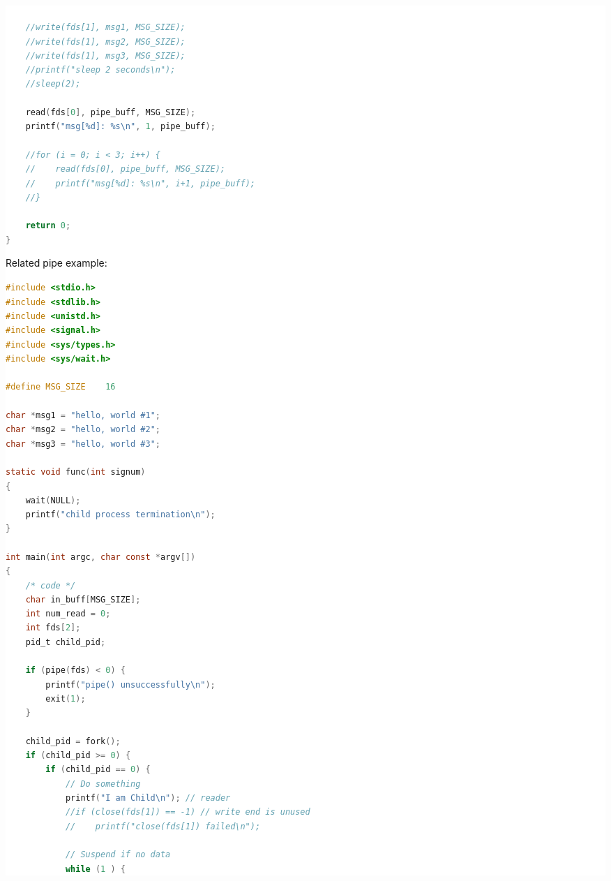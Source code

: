 ```c

    //write(fds[1], msg1, MSG_SIZE);
    //write(fds[1], msg2, MSG_SIZE);
    //write(fds[1], msg3, MSG_SIZE); 
    //printf("sleep 2 seconds\n");
    //sleep(2);

    read(fds[0], pipe_buff, MSG_SIZE);
    printf("msg[%d]: %s\n", 1, pipe_buff);

    //for (i = 0; i < 3; i++) {
    //    read(fds[0], pipe_buff, MSG_SIZE);
    //    printf("msg[%d]: %s\n", i+1, pipe_buff);
    //}

    return 0;
}
```

Related pipe example:

```c
#include <stdio.h>
#include <stdlib.h>
#include <unistd.h>
#include <signal.h>
#include <sys/types.h>
#include <sys/wait.h>

#define MSG_SIZE    16

char *msg1 = "hello, world #1";
char *msg2 = "hello, world #2";
char *msg3 = "hello, world #3";

static void func(int signum)
{
    wait(NULL); 
    printf("child process termination\n");
}

int main(int argc, char const *argv[])
{
    /* code */
    char in_buff[MSG_SIZE];
    int num_read = 0;
    int fds[2];
    pid_t child_pid;

    if (pipe(fds) < 0) {
        printf("pipe() unsuccessfully\n");
        exit(1);
    }

    child_pid = fork();
    if (child_pid >= 0) {
        if (child_pid == 0) {
            // Do something
            printf("I am Child\n"); // reader
            //if (close(fds[1]) == -1) // write end is unused
            //    printf("close(fds[1]) failed\n");
            
            // Suspend if no data
            while (1 ) {
```